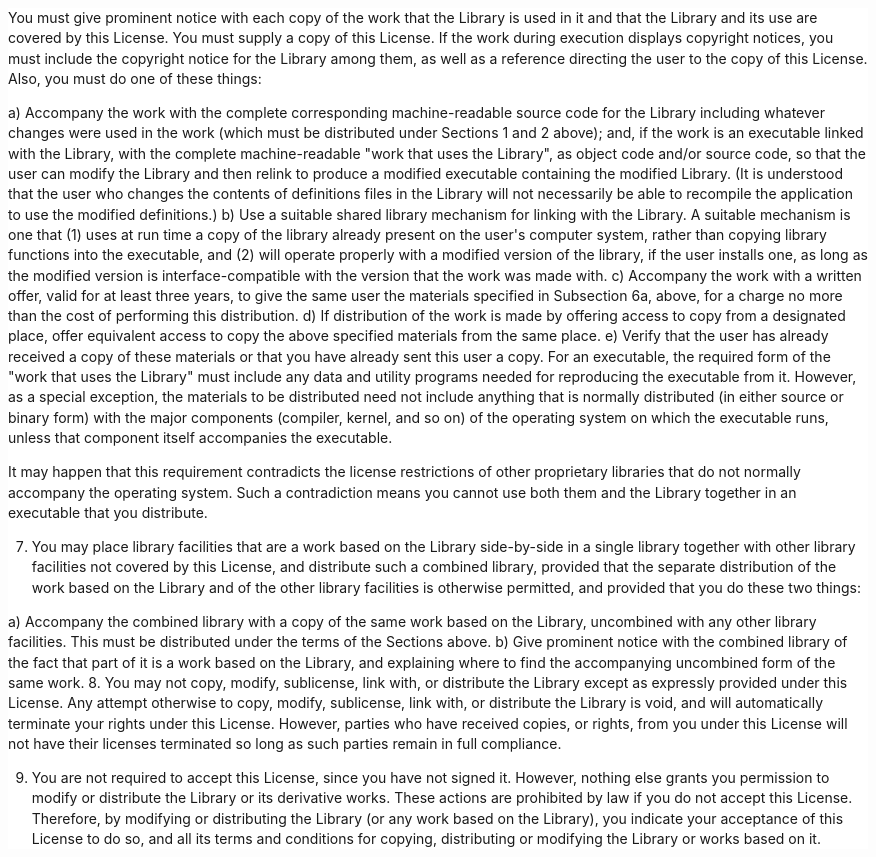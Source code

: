 You must give prominent notice with each copy of the work that the Library is used in it and that the Library and its use are covered by this License. You must supply a copy of this License. If the work during execution displays copyright notices, you must include the copyright notice for the Library among them, as well as a reference directing the user to the copy of this License. Also, you must do one of these things:

a) Accompany the work with the complete corresponding machine-readable source code for the Library including whatever changes were used in the work (which must be distributed under Sections 1 and 2 above); and, if the work is an executable linked with the Library, with the complete machine-readable "work that uses the Library", as object code and/or source code, so that the user can modify the Library and then relink to produce a modified executable containing the modified Library. (It is understood that the user who changes the contents of definitions files in the Library will not necessarily be able to recompile the application to use the modified definitions.)
b) Use a suitable shared library mechanism for linking with the Library. A suitable mechanism is one that (1) uses at run time a copy of the library already present on the user's computer system, rather than copying library functions into the executable, and (2) will operate properly with a modified version of the library, if the user installs one, as long as the modified version is interface-compatible with the version that the work was made with.
c) Accompany the work with a written offer, valid for at least three years, to give the same user the materials specified in Subsection 6a, above, for a charge no more than the cost of performing this distribution.
d) If distribution of the work is made by offering access to copy from a designated place, offer equivalent access to copy the above specified materials from the same place.
e) Verify that the user has already received a copy of these materials or that you have already sent this user a copy.
For an executable, the required form of the "work that uses the Library" must include any data and utility programs needed for reproducing the executable from it. However, as a special exception, the materials to be distributed need not include anything that is normally distributed (in either source or binary form) with the major components (compiler, kernel, and so on) of the operating system on which the executable runs, unless that component itself accompanies the executable.

It may happen that this requirement contradicts the license restrictions of other proprietary libraries that do not normally accompany the operating system. Such a contradiction means you cannot use both them and the Library together in an executable that you distribute.

7. You may place library facilities that are a work based on the Library side-by-side in a single library together with other library facilities not covered by this License, and distribute such a combined library, provided that the separate distribution of the work based on the Library and of the other library facilities is otherwise permitted, and provided that you do these two things:

a) Accompany the combined library with a copy of the same work based on the Library, uncombined with any other library facilities. This must be distributed under the terms of the Sections above.
b) Give prominent notice with the combined library of the fact that part of it is a work based on the Library, and explaining where to find the accompanying uncombined form of the same work.
8. You may not copy, modify, sublicense, link with, or distribute the Library except as expressly provided under this License. Any attempt otherwise to copy, modify, sublicense, link with, or distribute the Library is void, and will automatically terminate your rights under this License. However, parties who have received copies, or rights, from you under this License will not have their licenses terminated so long as such parties remain in full compliance.

9. You are not required to accept this License, since you have not signed it. However, nothing else grants you permission to modify or distribute the Library or its derivative works. These actions are prohibited by law if you do not accept this License. Therefore, by modifying or distributing the Library (or any work based on the Library), you indicate your acceptance of this License to do so, and all its terms and conditions for copying, distributing or modifying the Library or works based on it.
